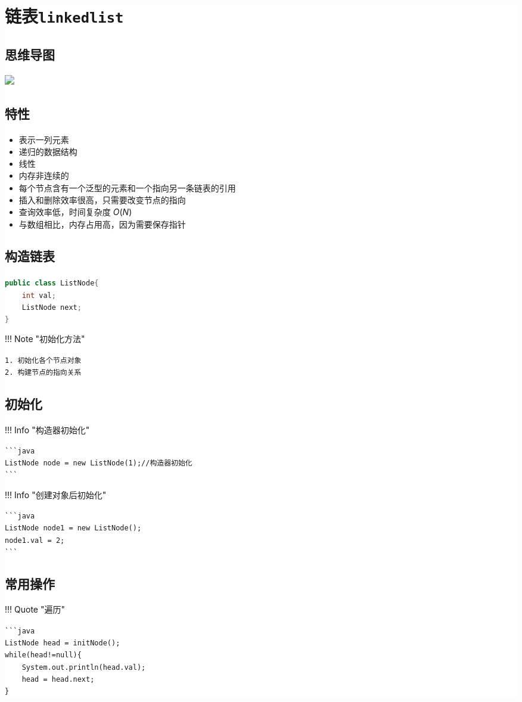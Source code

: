 # 链表`linkedlist`

## 思维导图

![](https://p.ipic.vip/qsl07v.jpg)

## 特性
- 表示一列元素
- 递归的数据结构
- 线性
- 内存非连续的
- 每个节点含有一个泛型的元素和一个指向另一条链表的引用
- 插入和删除效率很高，只需要改变节点的指向
- 查询效率低，时间复杂度 $O(N)$
- 与数组相比，内存占用高，因为需要保存指针

## 构造链表

```java
public class ListNode{
    int val;
    ListNode next;
}
```
!!! Note "初始化方法"

    1. 初始化各个节点对象
    2. 构建节点的指向关系

## 初始化
!!! Info "构造器初始化"

    ```java
    ListNode node = new ListNode(1);//构造器初始化
    ```

!!! Info "创建对象后初始化"

    ```java
    ListNode node1 = new ListNode();
    node1.val = 2;
    ```

## 常用操作

!!! Quote "遍历"

    ```java
    ListNode head = initNode();
    while(head!=null){
        System.out.println(head.val);
        head = head.next;
    }
